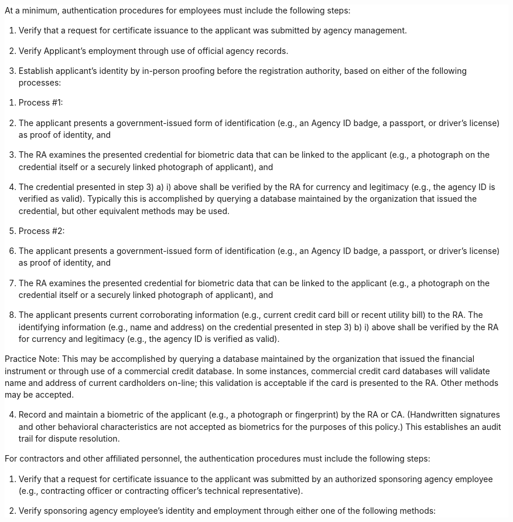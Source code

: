 At a minimum, authentication procedures for employees must include the following steps:

1)  Verify that a request for certificate issuance to the applicant was submitted by agency management.

2)  Verify Applicant’s employment through use of official agency records.

3)  Establish applicant’s identity by in-person proofing before the registration authority, based on either of the following processes:

1.  Process \#1:

1.  The applicant presents a government-issued form of identification (e.g., an Agency ID badge, a passport, or driver’s license) as proof of identity, and

2.  The RA examines the presented credential for biometric data that can be linked to the applicant (e.g., a photograph on the credential itself or a securely linked photograph of applicant), and

3.  The credential presented in step 3) a) i) above shall be verified by the RA for currency and legitimacy (e.g., the agency ID is verified as valid).
Typically this is accomplished by querying a database maintained by the organization that issued the credential, but other equivalent methods may be used.

2.  Process \#2:

1.  The applicant presents a government-issued form of identification (e.g., an Agency ID badge, a passport, or driver’s license) as proof of identity, and

2.  The RA examines the presented credential for biometric data that can be linked to the applicant (e.g., a photograph on the credential itself or a securely linked photograph of applicant), and

3.  The applicant presents current corroborating information (e.g., current credit card bill or recent utility bill) to the RA.
The identifying information (e.g., name and address) on the credential presented in step 3) b) i) above shall be verified by the RA for currency and legitimacy (e.g., the agency ID is verified as valid).

Practice Note:
This may be accomplished by querying a database maintained by the organization that issued the financial instrument or through use of a commercial credit database.
In some instances, commercial credit card databases will validate name and address of current cardholders on-line; this validation is acceptable if the card is presented to the RA.
Other methods may be accepted.

4)  Record and maintain a biometric of the applicant (e.g., a photograph or fingerprint) by the RA or CA.
(Handwritten signatures and other behavioral characteristics are not accepted as biometrics for the purposes of this policy.)
This establishes an audit trail for dispute resolution.

For contractors and other affiliated personnel, the authentication procedures must include the following steps:

1)  Verify that a request for certificate issuance to the applicant was submitted by an authorized sponsoring agency employee (e.g., contracting officer or contracting officer’s technical representative).

2)  Verify sponsoring agency employee’s identity and employment through either one of the following methods:
